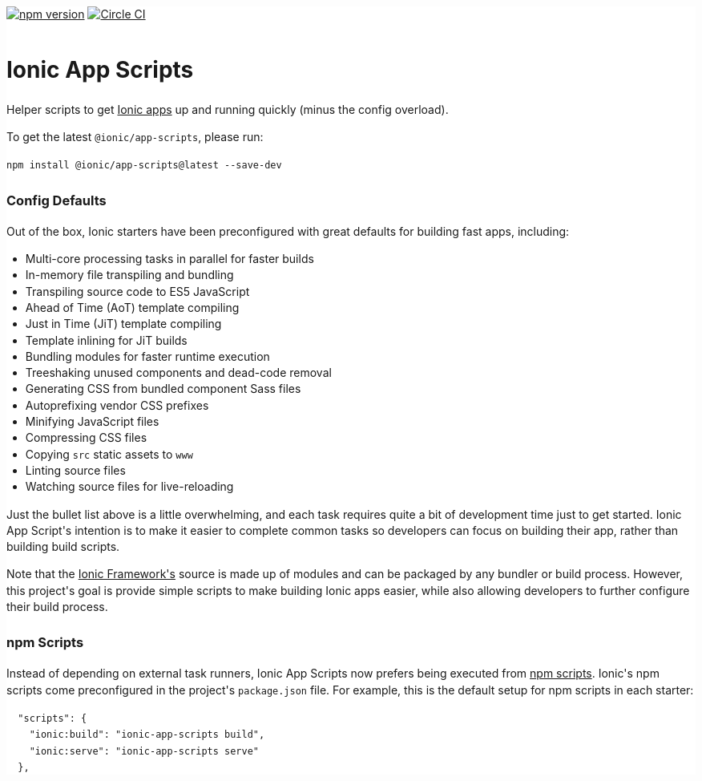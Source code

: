 [![npm version](https://img.shields.io/npm/v/@ionic/app-scripts.svg)](https://www.npmjs.com/package/@ionic/app-scripts)
[![Circle CI](https://circleci.com/gh/ionic-team/ionic-app-scripts.svg?style=shield&circle-token=:circle-token)](https://circleci.com/gh/ionic-team/ionic-app-scripts)

# Ionic App Scripts

Helper scripts to get [Ionic apps](https://ionicframework.com/) up and running quickly (minus the config overload).

To get the latest `@ionic/app-scripts`, please run:

```
npm install @ionic/app-scripts@latest --save-dev
```

### Config Defaults

Out of the box, Ionic starters have been preconfigured with great defaults for building fast apps, including:

- Multi-core processing tasks in parallel for faster builds
- In-memory file transpiling and bundling
- Transpiling source code to ES5 JavaScript
- Ahead of Time (AoT) template compiling
- Just in Time (JiT) template compiling
- Template inlining for JiT builds
- Bundling modules for faster runtime execution
- Treeshaking unused components and dead-code removal
- Generating CSS from bundled component Sass files
- Autoprefixing vendor CSS prefixes
- Minifying JavaScript files
- Compressing CSS files
- Copying `src` static assets to `www`
- Linting source files
- Watching source files for live-reloading

Just the bullet list above is a little overwhelming, and each task requires quite a bit of development time just to get started. Ionic App Script's intention is to make it easier to complete common tasks so developers can focus on building their app, rather than building build scripts.

Note that the [Ionic Framework's](https://github.com/ionic-team/ionic) source is made up of modules and can be packaged by any bundler or build process. However, this project's goal is provide simple scripts to make building Ionic apps easier, while also allowing developers to further configure their build process.


### npm Scripts

Instead of depending on external task runners, Ionic App Scripts now prefers being executed from [npm scripts](https://docs.npmjs.com/misc/scripts). Ionic's npm scripts come preconfigured in the project's `package.json` file. For example, this is the default setup for npm scripts in each starter:

```
  "scripts": {
    "ionic:build": "ionic-app-scripts build",
    "ionic:serve": "ionic-app-scripts serve"
  },
```
